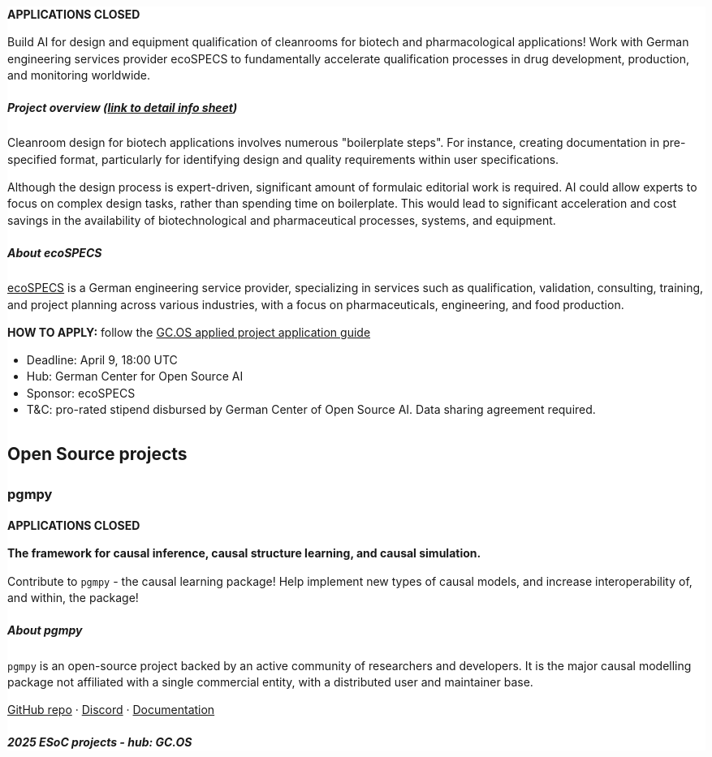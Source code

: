**APPLICATIONS CLOSED**

Build AI for design and equipment qualification of cleanrooms for biotech and pharmacological applications! Work with German engineering services provider ecoSPECS to fundamentally accelerate qualification processes in drug development, production, and monitoring worldwide.

##### Project overview ([link to detail info sheet](https://github.com/european-summer-of-code/esoc2025/blob/main/cards/ecospecs.md))

Cleanroom design for biotech applications involves numerous "boilerplate steps". For instance, creating documentation in pre-specified format, particularly for identifying design and quality requirements within user specifications.

Although the design process is expert-driven, significant amount of formulaic editorial work is required. AI could allow experts to focus on complex design tasks, rather than spending time on boilerplate. This would lead to significant acceleration and cost savings in the availability of biotechnological and pharmaceutical processes, systems, and equipment.

##### About ecoSPECS

[ecoSPECS](https://ecospecs.de/en/) is a German engineering service provider, specializing in services such as qualification, validation, consulting, training, and project planning across various industries, with a focus on pharmaceuticals, engineering, and food production.

**HOW TO APPLY:** follow the [GC.OS applied project application guide](https://github.com/european-summer-of-code/esoc2025/blob/main/cards/gcos-esoc2025.md)

* Deadline: April 9, 18:00 UTC
* Hub: German Center for Open Source AI
* Sponsor: ecoSPECS
* T&C: pro-rated stipend disbursed by German Center of Open Source AI. Data sharing agreement required.


## Open Source projects

### **pgmpy**

**APPLICATIONS CLOSED**

**The framework for causal inference, causal structure learning, and causal simulation.**

Contribute to `pgmpy` - the causal learning package! Help implement new types of causal models, and increase interoperability of, and within, the package!

##### About pgmpy

`pgmpy` is an open-source project backed by an active community of researchers and developers.
It is the major causal modelling package not affiliated with a single commercial entity, with a distributed user and maintainer base.

[GitHub repo](https://github.com/pgmpy/pgmpy) · [Discord](https://discord.gg/DRkdKaumBs) · [Documentation](https://pgmpy.org/)

##### 2025 ESoC projects - hub: GC.OS
